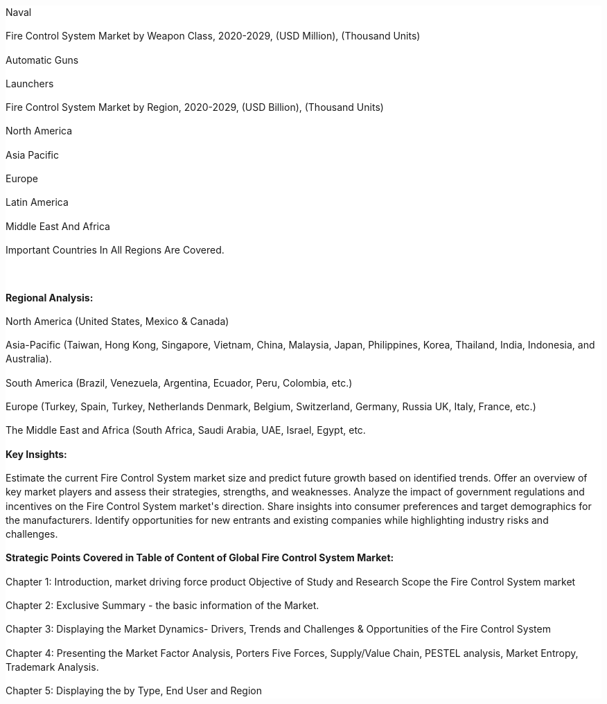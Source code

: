 Naval

Fire Control System Market by Weapon Class, 2020-2029, (USD Million), (Thousand Units)

Automatic Guns

Launchers

Fire Control System Market by Region, 2020-2029, (USD Billion), (Thousand Units)

North America

Asia Pacific

Europe

Latin America

Middle East And Africa

Important Countries In All Regions Are Covered.

 

**Regional Analysis:**

North America (United States, Mexico & Canada)

Asia-Pacific (Taiwan, Hong Kong, Singapore, Vietnam, China, Malaysia, Japan, Philippines, Korea, Thailand, India, Indonesia, and Australia).

South America (Brazil, Venezuela, Argentina, Ecuador, Peru, Colombia, etc.)

Europe (Turkey, Spain, Turkey, Netherlands Denmark, Belgium, Switzerland, Germany, Russia UK, Italy, France, etc.)

The Middle East and Africa (South Africa, Saudi Arabia, UAE, Israel, Egypt, etc.

**Key Insights:**

Estimate the current Fire Control System market size and predict future growth based on identified trends.
Offer an overview of key market players and assess their strategies, strengths, and weaknesses.
Analyze the impact of government regulations and incentives on the Fire Control System market's direction.
Share insights into consumer preferences and target demographics for the manufacturers.
Identify opportunities for new entrants and existing companies while highlighting industry risks and challenges.

**Strategic Points Covered in Table of Content of Global Fire Control System Market:**

Chapter 1: Introduction, market driving force product Objective of Study and Research Scope the Fire Control System market

Chapter 2: Exclusive Summary - the basic information of the Market.

Chapter 3: Displaying the Market Dynamics- Drivers, Trends and Challenges & Opportunities of the Fire Control System

Chapter 4: Presenting the Market Factor Analysis, Porters Five Forces, Supply/Value Chain, PESTEL analysis, Market Entropy, Trademark Analysis.

Chapter 5: Displaying the by Type, End User and Region
